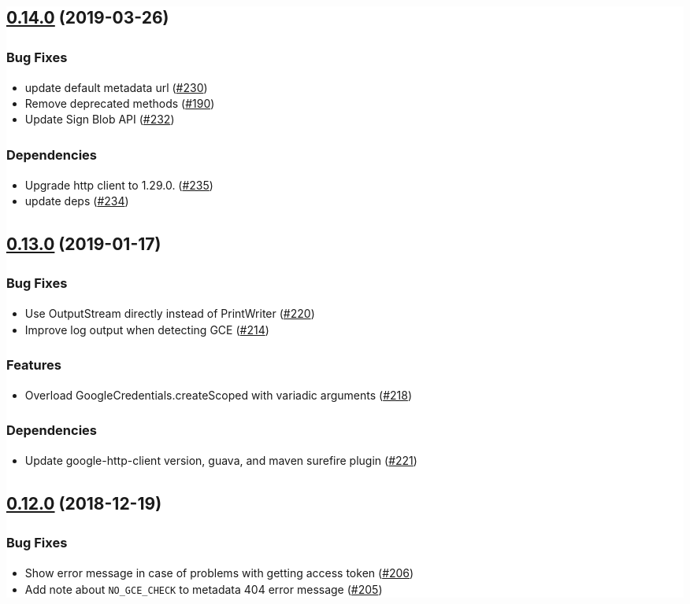 
## [0.14.0](https://www.github.com/googleapis/google-auth-library-java/compare/v0.13.0...v0.14.0) (2019-03-26)


### Bug Fixes

* update default metadata url ([#230](https://github.com/googleapis/google-auth-library-java/pull/230))
* Remove deprecated methods ([#190](https://github.com/googleapis/google-auth-library-java/pull/190))
* Update Sign Blob API ([#232](https://github.com/googleapis/google-auth-library-java/pull/232))


### Dependencies

* Upgrade http client to 1.29.0. ([#235](https://github.com/googleapis/google-auth-library-java/pull/235))
* update deps ([#234](https://github.com/googleapis/google-auth-library-java/pull/234))


## [0.13.0](https://www.github.com/googleapis/google-auth-library-java/compare/v0.12.0...v0.13.0) (2019-01-17)


### Bug Fixes

* Use OutputStream directly instead of PrintWriter ([#220](https://github.com/googleapis/google-auth-library-java/pull/220))
* Improve log output when detecting GCE ([#214](https://github.com/googleapis/google-auth-library-java/pull/214))


### Features

* Overload GoogleCredentials.createScoped with variadic arguments ([#218](https://github.com/googleapis/google-auth-library-java/pull/218))


### Dependencies

* Update google-http-client version, guava, and maven surefire plugin ([#221](https://github.com/googleapis/google-auth-library-java/pull/221))


## [0.12.0](https://www.github.com/googleapis/google-auth-library-java/compare/v0.11.0...v0.12.0) (2018-12-19)


### Bug Fixes

* Show error message in case of problems with getting access token ([#206](https://github.com/googleapis/google-auth-library-java/pull/206))
* Add note about `NO_GCE_CHECK` to metadata 404 error message ([#205](https://github.com/googleapis/google-auth-library-java/pull/205))
